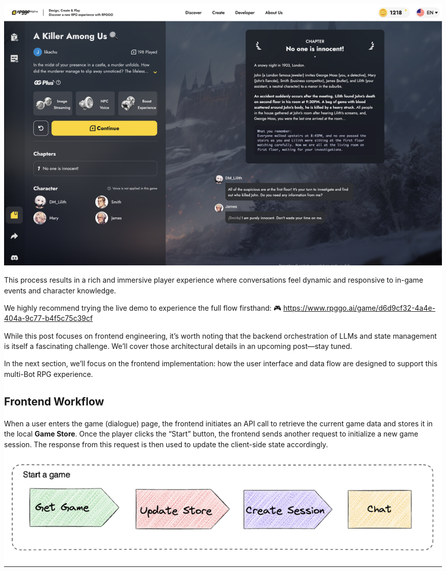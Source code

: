 ![Dialog Example](./imgs/dialog%20exmaple.png)

This process results in a rich and immersive player experience where conversations feel dynamic and responsive to in-game events and character knowledge.

We highly recommend trying the live demo to experience the full flow firsthand:
🎮 https://www.rpggo.ai/game/d6d9cf32-4a4e-404a-9c77-b4f5c75c39cf

While this post focuses on frontend engineering, it’s worth noting that the backend orchestration of LLMs and state management is itself a fascinating challenge. We’ll cover those architectural details in an upcoming post—stay tuned.

In the next section, we’ll focus on the frontend implementation: how the user interface and data flow are designed to support this multi-Bot RPG experience.


## Frontend Workflow

When a user enters the game (dialogue) page, the frontend initiates an API call to retrieve the current game data and stores it in the local **Game Store**. Once the player clicks the “Start” button, the frontend sends another request to initialize a new game session. The response from this request is then used to update the client-side state accordingly.

![Game Flow](./imgs/game%20flow.png)

---